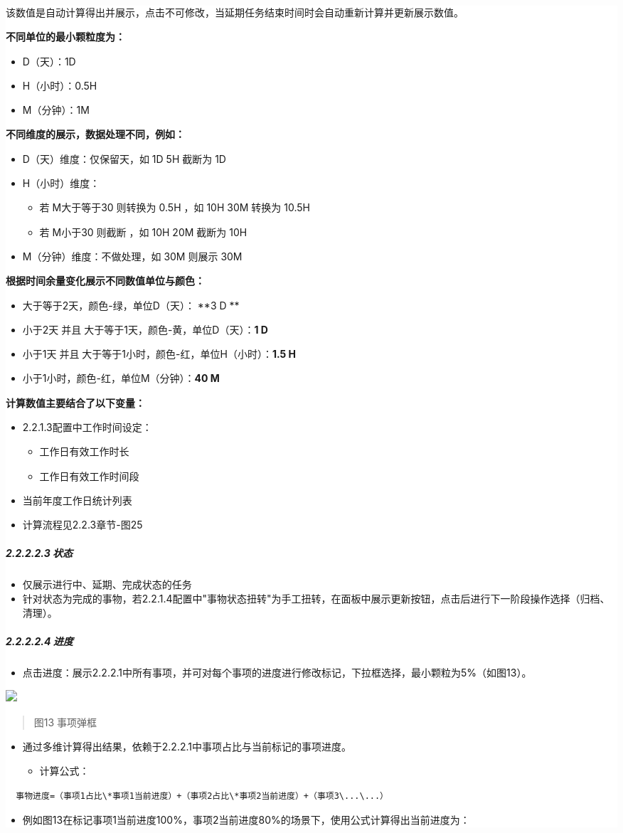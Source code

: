 该数值是自动计算得出并展示，点击不可修改，当延期任务结束时间时会自动重新计算并更新展示数值。

**不同单位的最小颗粒度为：**

- D（天）：1D

-   H（小时）：0.5H

-   M（分钟）：1M

**不同维度的展示，数据处理不同，例如：**

-   D（天）维度：仅保留天，如 1D 5H 截断为 1D

-   H（小时）维度：

    -   若 M大于等于30 则转换为 0.5H ，如 10H 30M 转换为 10.5H

    -   若 M小于30 则截断 ，如 10H 20M 截断为 10H

-   M（分钟）维度：不做处理，如 30M 则展示 30M

**根据时间余量变化展示不同数值单位与颜色：**

-   大于等于2天，颜色-绿，单位D（天）： **3 D **

-   小于2天 并且 大于等于1天，颜色-黄，单位D（天）：**1 D**

-   小于1天 并且 大于等于1小时，颜色-红，单位H（小时）：**1.5 H**

- 小于1小时，颜色-红，单位M（分钟）：**40 M**

**计算数值主要结合了以下变量：**

-   2.2.1.3配置中工作时间设定：

    -   工作日有效工作时长

    -   工作日有效工作时间段

-   当前年度工作日统计列表

-   计算流程见2.2.3章节-图25

##### 2.2.2.2.3 状态

- 仅展示进行中、延期、完成状态的任务
- 针对状态为完成的事物，若2.2.1.4配置中"事物状态扭转"为手工扭转，在面板中展示更新按钮，点击后进行下一阶段操作选择（归档、清理）。

##### 2.2.2.2.4 进度

- 点击进度：展示2.2.2.1中所有事项，并可对每个事项的进度进行修改标记，下拉框选择，最小颗粒为5%（如图13）。

![](../../public/一种系统文件基于事物属性对其进行多维度多空间管理方法的交底书_assets/image14.png)
>图13 事项弹框

-   通过多维计算得出结果，依赖于2.2.2.1中事项占比与当前标记的事项进度。

    -   计算公式：

```
  事物进度=（事项1占比\*事项1当前进度）+（事项2占比\*事项2当前进度）+（事项3\...\...）
```
- 例如图13在标记事项1当前进度100%，事项2当前进度80%的场景下，使用公式计算得出当前进度为：
